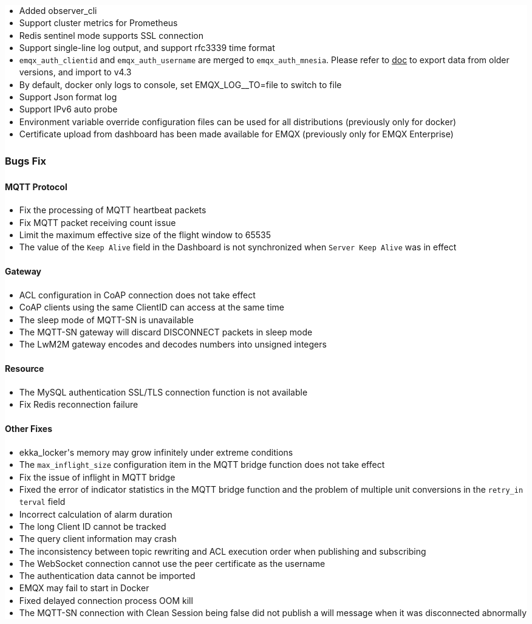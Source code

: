 - Added observer_cli
- Support cluster metrics for Prometheus
- Redis sentinel mode supports SSL connection
- Support single-line log output, and support rfc3339 time format
- `emqx_auth_clientid` and `emqx_auth_username` are merged to `emqx_auth_mnesia`. Please refer to [doc](https://docs.emqx.com/en/enterprise/v4.3/advanced/data-import-and-export.html) to export data from older versions, and import to v4.3
- By default, docker only logs to console, set EMQX_LOG__TO=file to switch to file
- Support Json format log
- Support IPv6 auto probe
- Environment variable override configuration files can be used for all distributions (previously only for docker)
- Certificate upload from dashboard has been made available for EMQX (previously only for EMQX Enterprise)

### Bugs Fix

#### MQTT Protocol

- Fix the processing of MQTT heartbeat packets
- Fix MQTT packet receiving count issue
- Limit the maximum effective size of the flight window to 65535
- The value of the `Keep Alive` field in the Dashboard is not synchronized when `Server Keep Alive` was in effect

#### Gateway

- ACL configuration in CoAP connection does not take effect
- CoAP clients using the same ClientID can access at the same time
- The sleep mode of MQTT-SN is unavailable
- The MQTT-SN gateway will discard DISCONNECT packets in sleep mode
- The LwM2M gateway encodes and decodes numbers into unsigned integers

#### Resource

- The MySQL authentication SSL/TLS connection function is not available
- Fix Redis reconnection failure

#### Other Fixes

- ekka_locker's memory may grow infinitely under extreme conditions
- The `max_inflight_size` configuration item in the MQTT bridge function does not take effect
- Fix the issue of inflight in MQTT bridge
- Fixed the error of indicator statistics in the MQTT bridge function and the problem of multiple unit conversions in the `retry_interval` field
- Incorrect calculation of alarm duration
- The long Client ID cannot be tracked
- The query client information may crash
- The inconsistency between topic rewriting and ACL execution order when publishing and subscribing
- The WebSocket connection cannot use the peer certificate as the username
- The authentication data cannot be imported
- EMQX may fail to start in Docker
- Fixed delayed connection process OOM kill
- The MQTT-SN connection with Clean Session being false did not publish a will message when it was disconnected abnormally
